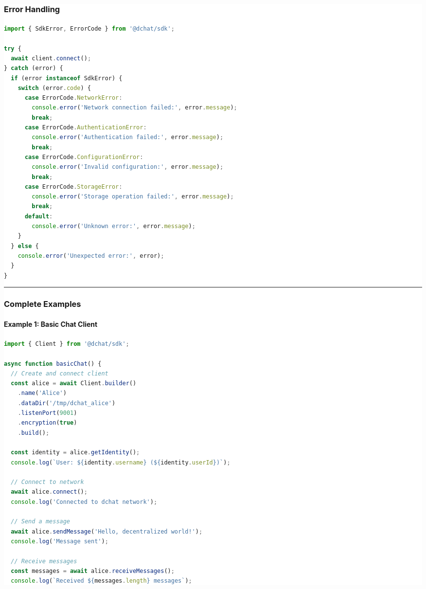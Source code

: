 
### Error Handling

```typescript
import { SdkError, ErrorCode } from '@dchat/sdk';

try {
  await client.connect();
} catch (error) {
  if (error instanceof SdkError) {
    switch (error.code) {
      case ErrorCode.NetworkError:
        console.error('Network connection failed:', error.message);
        break;
      case ErrorCode.AuthenticationError:
        console.error('Authentication failed:', error.message);
        break;
      case ErrorCode.ConfigurationError:
        console.error('Invalid configuration:', error.message);
        break;
      case ErrorCode.StorageError:
        console.error('Storage operation failed:', error.message);
        break;
      default:
        console.error('Unknown error:', error.message);
    }
  } else {
    console.error('Unexpected error:', error);
  }
}
```

---

### Complete Examples

#### Example 1: Basic Chat Client

```typescript
import { Client } from '@dchat/sdk';

async function basicChat() {
  // Create and connect client
  const alice = await Client.builder()
    .name('Alice')
    .dataDir('/tmp/dchat_alice')
    .listenPort(9001)
    .encryption(true)
    .build();

  const identity = alice.getIdentity();
  console.log(`User: ${identity.username} (${identity.userId})`);

  // Connect to network
  await alice.connect();
  console.log('Connected to dchat network');

  // Send a message
  await alice.sendMessage('Hello, decentralized world!');
  console.log('Message sent');

  // Receive messages
  const messages = await alice.receiveMessages();
  console.log(`Received ${messages.length} messages`);

```